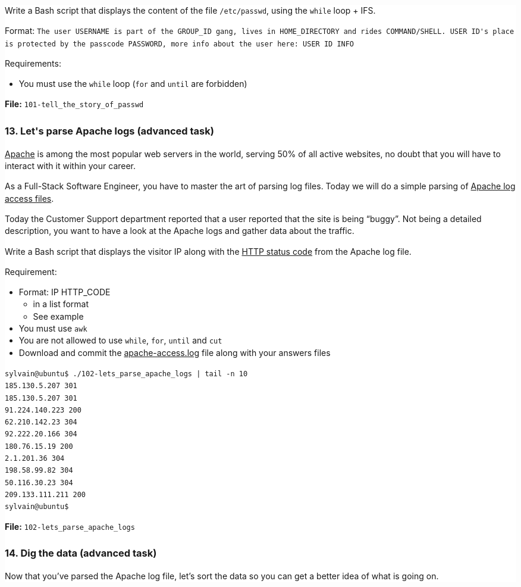 Write a Bash script that displays the content of the file `/etc/passwd`, using the `while` loop + IFS.

Format: `The user USERNAME is part of the GROUP_ID gang, lives in HOME_DIRECTORY and rides COMMAND/SHELL. USER ID's place is protected by the passcode PASSWORD, more info about the user here: USER ID INFO`

Requirements:
- You must use the `while` loop (`for` and `until` are forbidden)

**File:** `101-tell_the_story_of_passwd`

### 13. Let's parse Apache logs (advanced task)
[Apache](https://en.wikipedia.org/wiki/Apache_HTTP_Server) is among the most popular web servers in the world, serving 50% of all active websites, no doubt that you will have to interact with it within your career.

As a Full-Stack Software Engineer, you have to master the art of parsing log files. Today we will do a simple parsing of [Apache log access files](http://intranet-projects-files.s3.amazonaws.com/holbertonschool-sysadmin_devops/80/apache-access.log).

Today the Customer Support department reported that a user reported that the site is being “buggy”. Not being a detailed description, you want to have a look at the Apache logs and gather data about the traffic.

Write a Bash script that displays the visitor IP along with the [HTTP status code](https://en.wikipedia.org/wiki/List_of_HTTP_status_codes) from the Apache log file.

Requirement:
- Format: IP HTTP_CODE
  - in a list format
  - See example
- You must use `awk`
- You are not allowed to use `while`, `for`, `until` and `cut`
- Download and commit the [apache-access.log](https://intranet-projects-files.s3.amazonaws.com/holbertonschool-sysadmin_devops/80/apache-access.log) file along with your answers files

```
sylvain@ubuntu$ ./102-lets_parse_apache_logs | tail -n 10
185.130.5.207 301
185.130.5.207 301
91.224.140.223 200
62.210.142.23 304
92.222.20.166 304
180.76.15.19 200
2.1.201.36 304
198.58.99.82 304
50.116.30.23 304
209.133.111.211 200
sylvain@ubuntu$
```

**File:** `102-lets_parse_apache_logs`

### 14. Dig the data (advanced task)
Now that you’ve parsed the Apache log file, let’s sort the data so you can get a better idea of what is going on.

